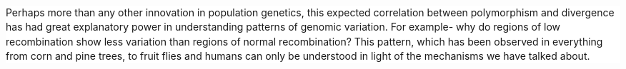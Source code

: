 Perhaps more than any other innovation in population genetics, this
expected correlation between polymorphism and divergence has had great
explanatory power in understanding patterns of genomic variation. For
example- why do regions of low recombination show less variation than
regions of normal recombination? This pattern, which has been observed
in everything from corn and pine trees, to fruit flies and humans can
only be understood in light of the mechanisms we have talked about.

